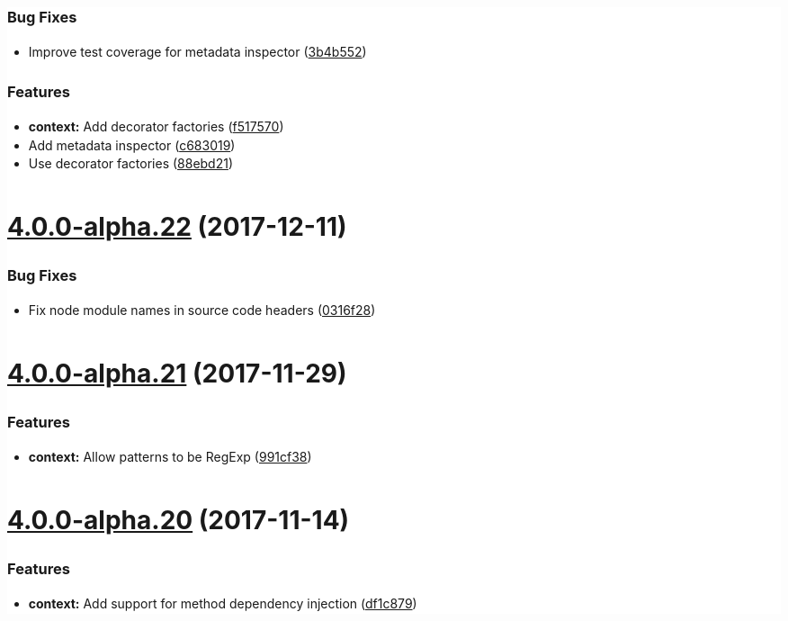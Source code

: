 
### Bug Fixes

* Improve test coverage for metadata inspector ([3b4b552](https://github.com/strongloop/loopback-next/commit/3b4b552))


### Features

* **context:** Add decorator factories ([f517570](https://github.com/strongloop/loopback-next/commit/f517570))
* Add metadata inspector ([c683019](https://github.com/strongloop/loopback-next/commit/c683019))
* Use decorator factories ([88ebd21](https://github.com/strongloop/loopback-next/commit/88ebd21))




<a name="4.0.0-alpha.22"></a>
# [4.0.0-alpha.22](https://github.com/strongloop/loopback-next/compare/@loopback/context@4.0.0-alpha.21...@loopback/context@4.0.0-alpha.22) (2017-12-11)


### Bug Fixes

* Fix node module names in source code headers ([0316f28](https://github.com/strongloop/loopback-next/commit/0316f28))




<a name="4.0.0-alpha.21"></a>
# [4.0.0-alpha.21](https://github.com/strongloop/loopback-next/compare/@loopback/context@4.0.0-alpha.20...@loopback/context@4.0.0-alpha.21) (2017-11-29)


### Features

* **context:** Allow patterns to be RegExp ([991cf38](https://github.com/strongloop/loopback-next/commit/991cf38))




<a name="4.0.0-alpha.20"></a>
# [4.0.0-alpha.20](https://github.com/strongloop/loopback-next/compare/@loopback/context@4.0.0-alpha.19...@loopback/context@4.0.0-alpha.20) (2017-11-14)


### Features

* **context:** Add support for method dependency injection ([df1c879](https://github.com/strongloop/loopback-next/commit/df1c879))
